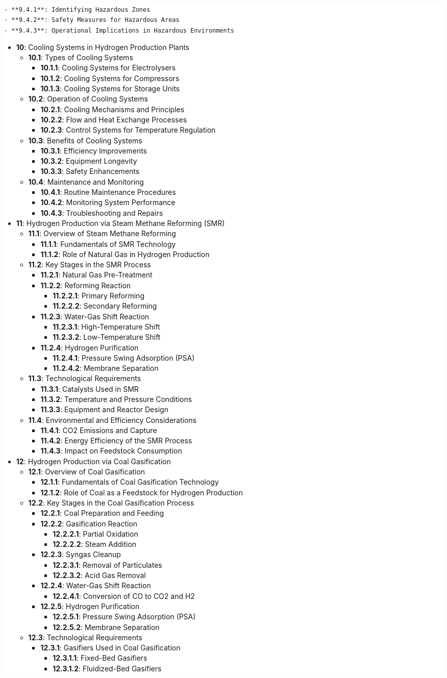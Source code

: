     - **9.4.1**: Identifying Hazardous Zones
    - **9.4.2**: Safety Measures for Hazardous Areas
    - **9.4.3**: Operational Implications in Hazardous Environments
- **10**: Cooling Systems in Hydrogen Production Plants
  - **10.1**: Types of Cooling Systems
    - **10.1.1**: Cooling Systems for Electrolysers
    - **10.1.2**: Cooling Systems for Compressors
    - **10.1.3**: Cooling Systems for Storage Units
  - **10.2**: Operation of Cooling Systems
    - **10.2.1**: Cooling Mechanisms and Principles
    - **10.2.2**: Flow and Heat Exchange Processes
    - **10.2.3**: Control Systems for Temperature Regulation
  - **10.3**: Benefits of Cooling Systems
    - **10.3.1**: Efficiency Improvements
    - **10.3.2**: Equipment Longevity
    - **10.3.3**: Safety Enhancements
  - **10.4**: Maintenance and Monitoring
    - **10.4.1**: Routine Maintenance Procedures
    - **10.4.2**: Monitoring System Performance
    - **10.4.3**: Troubleshooting and Repairs
- **11**: Hydrogen Production via Steam Methane Reforming (SMR)
  - **11.1**: Overview of Steam Methane Reforming
    - **11.1.1**: Fundamentals of SMR Technology
    - **11.1.2**: Role of Natural Gas in Hydrogen Production
  - **11.2**: Key Stages in the SMR Process
    - **11.2.1**: Natural Gas Pre-Treatment
    - **11.2.2**: Reforming Reaction
      - **11.2.2.1**: Primary Reforming
      - **11.2.2.2**: Secondary Reforming
    - **11.2.3**: Water-Gas Shift Reaction
      - **11.2.3.1**: High-Temperature Shift
      - **11.2.3.2**: Low-Temperature Shift
    - **11.2.4**: Hydrogen Purification
      - **11.2.4.1**: Pressure Swing Adsorption (PSA)
      - **11.2.4.2**: Membrane Separation
  - **11.3**: Technological Requirements
    - **11.3.1**: Catalysts Used in SMR
    - **11.3.2**: Temperature and Pressure Conditions
    - **11.3.3**: Equipment and Reactor Design
  - **11.4**: Environmental and Efficiency Considerations
    - **11.4.1**: CO2 Emissions and Capture
    - **11.4.2**: Energy Efficiency of the SMR Process
    - **11.4.3**: Impact on Feedstock Consumption
- **12**: Hydrogen Production via Coal Gasification
  - **12.1**: Overview of Coal Gasification
    - **12.1.1**: Fundamentals of Coal Gasification Technology
    - **12.1.2**: Role of Coal as a Feedstock for Hydrogen Production
  - **12.2**: Key Stages in the Coal Gasification Process
    - **12.2.1**: Coal Preparation and Feeding
    - **12.2.2**: Gasification Reaction
      - **12.2.2.1**: Partial Oxidation
      - **12.2.2.2**: Steam Addition
    - **12.2.3**: Syngas Cleanup
      - **12.2.3.1**: Removal of Particulates
      - **12.2.3.2**: Acid Gas Removal
    - **12.2.4**: Water-Gas Shift Reaction
      - **12.2.4.1**: Conversion of CO to CO2 and H2
    - **12.2.5**: Hydrogen Purification
      - **12.2.5.1**: Pressure Swing Adsorption (PSA)
      - **12.2.5.2**: Membrane Separation
  - **12.3**: Technological Requirements
    - **12.3.1**: Gasifiers Used in Coal Gasification
      - **12.3.1.1**: Fixed-Bed Gasifiers
      - **12.3.1.2**: Fluidized-Bed Gasifiers